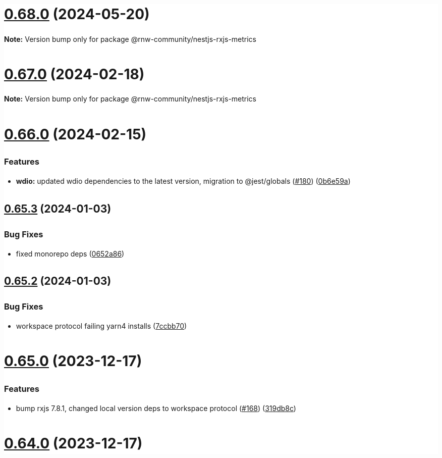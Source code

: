 # [0.68.0](https://github.com/rnw-community/rnw-community/compare/v0.67.0...v0.68.0) (2024-05-20)

**Note:** Version bump only for package @rnw-community/nestjs-rxjs-metrics

# [0.67.0](https://github.com/rnw-community/rnw-community/compare/v0.66.0...v0.67.0) (2024-02-18)

**Note:** Version bump only for package @rnw-community/nestjs-rxjs-metrics

# [0.66.0](https://github.com/rnw-community/rnw-community/compare/v0.65.6...v0.66.0) (2024-02-15)

### Features

- **wdio:** updated wdio dependencies to the latest version, migration to @jest/globals ([#180](https://github.com/rnw-community/rnw-community/issues/180)) ([0b6e59a](https://github.com/rnw-community/rnw-community/commit/0b6e59ac40d4784fba40fba46ac7a1e28cff7d8c))

## [0.65.3](https://github.com/rnw-community/rnw-community/compare/v0.65.2...v0.65.3) (2024-01-03)

### Bug Fixes

- fixed monorepo deps ([0652a86](https://github.com/rnw-community/rnw-community/commit/0652a867bbe53f04c8a1d6baf61fea9b6f7e8c13))

## [0.65.2](https://github.com/rnw-community/rnw-community/compare/v0.65.1...v0.65.2) (2024-01-03)

### Bug Fixes

- workspace protocol failing yarn4 installs ([7ccbb70](https://github.com/rnw-community/rnw-community/commit/7ccbb70b468105a6736b36461987507e2fef4d5e))

# [0.65.0](https://github.com/rnw-community/rnw-community/compare/v0.64.0...v0.65.0) (2023-12-17)

### Features

- bump rxjs 7.8.1, changed local version deps to workspace protocol ([#168](https://github.com/rnw-community/rnw-community/issues/168)) ([319db8c](https://github.com/rnw-community/rnw-community/commit/319db8c93e8abd65f8cbda58506e471fb9462f64))

# [0.64.0](https://github.com/rnw-community/rnw-community/compare/v0.63.2...v0.64.0) (2023-12-17)
